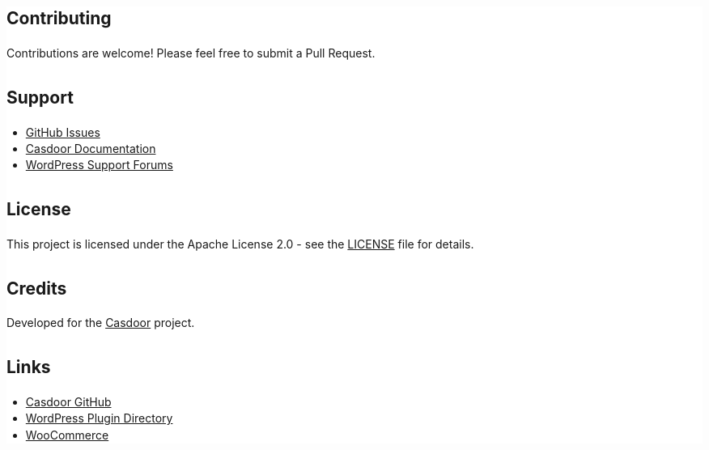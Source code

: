 ## Contributing

Contributions are welcome! Please feel free to submit a Pull Request.

## Support

- [GitHub Issues](https://github.com/7encoder/casdoor-for-wordpress/issues)
- [Casdoor Documentation](https://casdoor.org/docs/)
- [WordPress Support Forums](https://wordpress.org/support/)

## License

This project is licensed under the Apache License 2.0 - see the [LICENSE](LICENSE) file for details.

## Credits

Developed for the [Casdoor](https://casdoor.org/) project.

## Links

- [Casdoor GitHub](https://github.com/casdoor/casdoor)
- [WordPress Plugin Directory](https://wordpress.org/plugins/)
- [WooCommerce](https://woocommerce.com/)